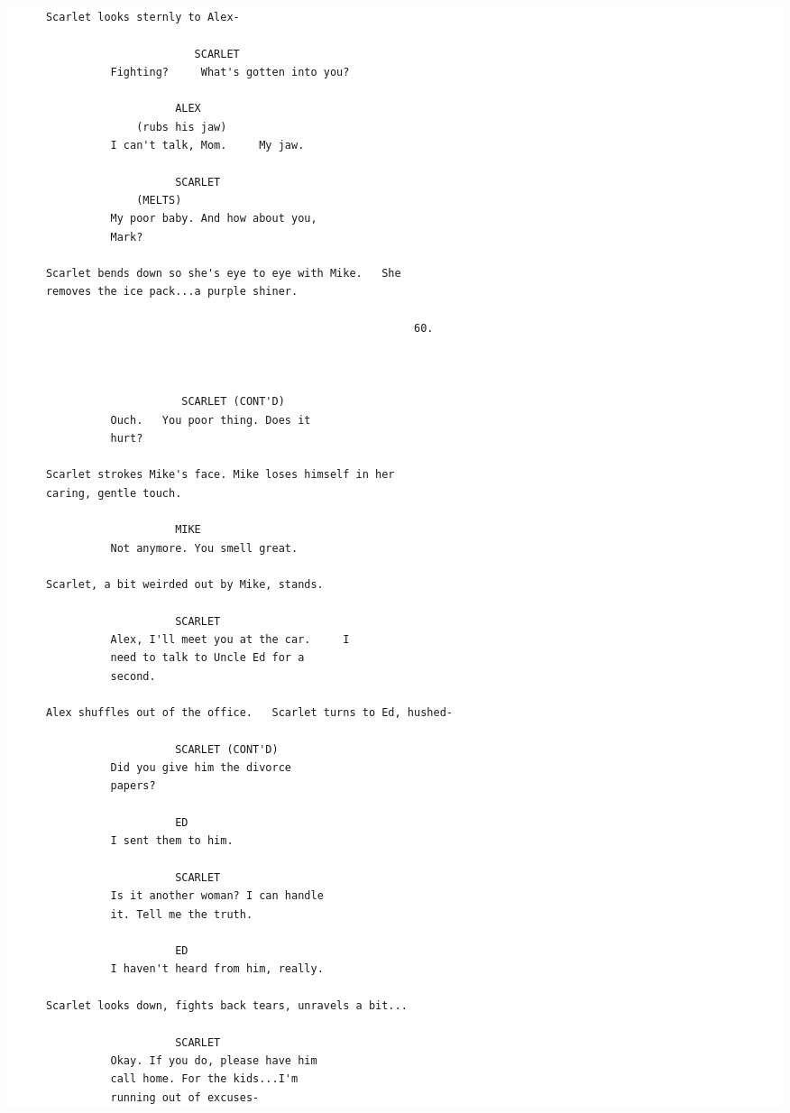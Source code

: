           Scarlet looks sternly to Alex-
          
                                 SCARLET
                    Fighting?     What's gotten into you?
          
                              ALEX
                        (rubs his jaw)
                    I can't talk, Mom.     My jaw.
          
                              SCARLET
                        (MELTS)
                    My poor baby. And how about you,
                    Mark?
          
          Scarlet bends down so she's eye to eye with Mike.   She
          removes the ice pack...a purple shiner.
          
                                                                   60.
          
          
          
                               SCARLET (CONT'D)
                    Ouch.   You poor thing. Does it
                    hurt?
          
          Scarlet strokes Mike's face. Mike loses himself in her
          caring, gentle touch.
          
                              MIKE
                    Not anymore. You smell great.
          
          Scarlet, a bit weirded out by Mike, stands.
          
                              SCARLET
                    Alex, I'll meet you at the car.     I
                    need to talk to Uncle Ed for a
                    second.
          
          Alex shuffles out of the office.   Scarlet turns to Ed, hushed-
          
                              SCARLET (CONT'D)
                    Did you give him the divorce
                    papers?
          
                              ED
                    I sent them to him.
          
                              SCARLET
                    Is it another woman? I can handle
                    it. Tell me the truth.
          
                              ED
                    I haven't heard from him, really.
          
          Scarlet looks down, fights back tears, unravels a bit...
          
                              SCARLET
                    Okay. If you do, please have him
                    call home. For the kids...I'm
                    running out of excuses-
          